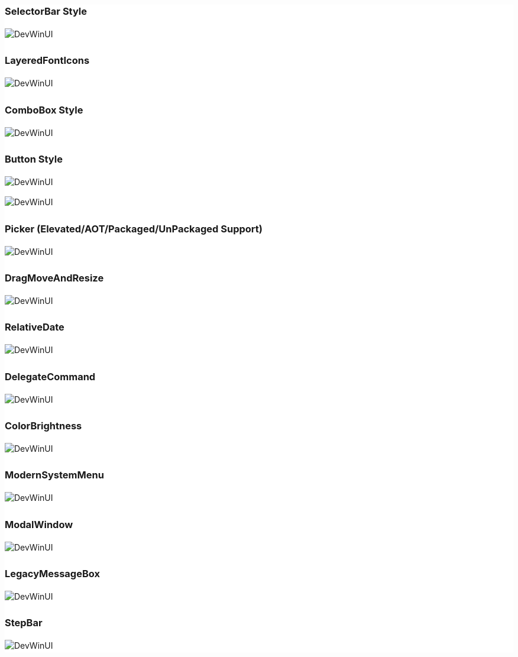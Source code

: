### SelectorBar Style
![DevWinUI](https://raw.githubusercontent.com/ghost1372/DevWinUI-Resources/refs/heads/main/DevWinUI-Docs/TokenViewSelectorBarStyle.gif)

### LayeredFontIcons
![DevWinUI](https://raw.githubusercontent.com/ghost1372/DevWinUI-Resources/refs/heads/main/DevWinUI-Docs/LayeredFontIcons.png)

### ComboBox Style
![DevWinUI](https://raw.githubusercontent.com/ghost1372/DevWinUI-Resources/refs/heads/main/DevWinUI-Docs/SubtleComboBoxStyle.gif)

### Button Style
![DevWinUI](https://raw.githubusercontent.com/Ghost1372/DevWinUI-Resources/refs/heads/main/DevWinUI-Docs/AccentDropDownButtonStyle.png)

![DevWinUI](https://raw.githubusercontent.com/Ghost1372/DevWinUI-Resources/refs/heads/main/DevWinUI-Docs/ScrollButtonStyle.png)

### Picker (Elevated/AOT/Packaged/UnPackaged Support)
![DevWinUI](https://raw.githubusercontent.com/Ghost1372/DevWinUI-Resources/refs/heads/main/DevWinUI-Docs/Picker.png)

### DragMoveAndResize
![DevWinUI](https://raw.githubusercontent.com/ghost1372/DevWinUI-Resources/refs/heads/main/DevWinUI-Docs/DragMoveAndResize.gif)

### RelativeDate
![DevWinUI](https://raw.githubusercontent.com/ghost1372/DevWinUI-Resources/refs/heads/main/DevWinUI-Docs/RelativeDate.png)

### DelegateCommand
![DevWinUI](https://raw.githubusercontent.com/ghost1372/DevWinUI-Resources/refs/heads/main/DevWinUI-Docs/DelegateCommand.gif)

### ColorBrightness
![DevWinUI](https://raw.githubusercontent.com/ghost1372/DevWinUI-Resources/refs/heads/main/DevWinUI-Docs/ColorBrightness.png)

### ModernSystemMenu
![DevWinUI](https://raw.githubusercontent.com/ghost1372/DevWinUI-Resources/refs/heads/main/DevWinUI-Docs/ModernSystemMenu.png)

### ModalWindow
![DevWinUI](https://raw.githubusercontent.com/ghost1372/DevWinUI-Resources/refs/heads/main/DevWinUI-Docs/ModalWindow.gif)

### LegacyMessageBox
![DevWinUI](https://raw.githubusercontent.com/ghost1372/DevWinUI-Resources/refs/heads/main/DevWinUI-Docs/LegacyMessageBox.png)

### StepBar
![DevWinUI](https://raw.githubusercontent.com/ghost1372/DevWinUI-Resources/refs/heads/main/DevWinUI-Docs/StepBar.gif)
